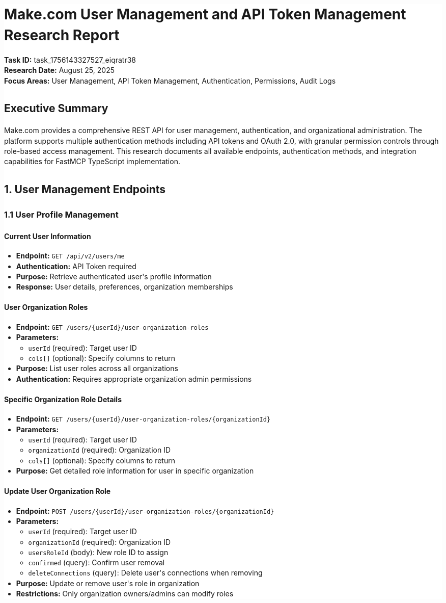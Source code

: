 # Make.com User Management and API Token Management Research Report

**Task ID:** task_1756143327527_eiqratr38  
**Research Date:** August 25, 2025  
**Focus Areas:** User Management, API Token Management, Authentication, Permissions, Audit Logs

## Executive Summary

Make.com provides a comprehensive REST API for user management, authentication, and organizational administration. The platform supports multiple authentication methods including API tokens and OAuth 2.0, with granular permission controls through role-based access management. This research documents all available endpoints, authentication methods, and integration capabilities for FastMCP TypeScript implementation.

## 1. User Management Endpoints

### 1.1 User Profile Management

#### Current User Information

- **Endpoint:** `GET /api/v2/users/me`
- **Authentication:** API Token required
- **Purpose:** Retrieve authenticated user's profile information
- **Response:** User details, preferences, organization memberships

#### User Organization Roles

- **Endpoint:** `GET /users/{userId}/user-organization-roles`
- **Parameters:**
  - `userId` (required): Target user ID
  - `cols[]` (optional): Specify columns to return
- **Purpose:** List user roles across all organizations
- **Authentication:** Requires appropriate organization admin permissions

#### Specific Organization Role Details

- **Endpoint:** `GET /users/{userId}/user-organization-roles/{organizationId}`
- **Parameters:**
  - `userId` (required): Target user ID
  - `organizationId` (required): Organization ID
  - `cols[]` (optional): Specify columns to return
- **Purpose:** Get detailed role information for user in specific organization

#### Update User Organization Role

- **Endpoint:** `POST /users/{userId}/user-organization-roles/{organizationId}`
- **Parameters:**
  - `userId` (required): Target user ID
  - `organizationId` (required): Organization ID
  - `usersRoleId` (body): New role ID to assign
  - `confirmed` (query): Confirm user removal
  - `deleteConnections` (query): Delete user's connections when removing
- **Purpose:** Update or remove user's role in organization
- **Restrictions:** Only organization owners/admins can modify roles
